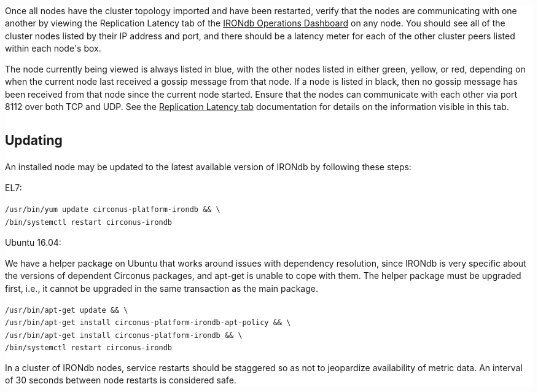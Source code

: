 Once all nodes have the cluster topology imported and have been restarted, verify that the nodes are communicating with one another by viewing the Replication Latency tab of the [IRONdb Operations Dashboard](/irondb/administration/operations/#operations-dashboard) on any node. You should see all of the cluster nodes listed by their IP address and port, and there should be a latency meter for each of the other cluster peers listed within each node's box.

The node currently being viewed is always listed in blue, with the other nodes listed in either green, yellow, or red, depending on when the current node last received a gossip message from that node. If a node is listed in black, then no gossip message has been received from that node since the current node started. Ensure that the nodes can communicate with each other via port 8112 over both TCP and UDP. See the [Replication Latency tab](/irondb/administration/operations/#replication-latency-tab) documentation for details on the information visible in this tab.

## Updating

An installed node may be updated to the latest available version of
IRONdb by following these steps:

EL7:

```
/usr/bin/yum update circonus-platform-irondb && \
/bin/systemctl restart circonus-irondb
```

Ubuntu 16.04:

We have a helper package on Ubuntu that works around issues with dependency
resolution, since IRONdb is very specific about the versions of dependent
Circonus packages, and apt-get is unable to cope with them. The helper package
must be upgraded first, i.e., it cannot be upgraded in the same transaction
as the main package.

```
/usr/bin/apt-get update && \
/usr/bin/apt-get install circonus-platform-irondb-apt-policy && \
/usr/bin/apt-get install circonus-platform-irondb && \
/bin/systemctl restart circonus-irondb
```

In a cluster of IRONdb nodes, service restarts should be staggered so as not to jeopardize availability of metric data. An interval of 30 seconds between node restarts is considered safe.
